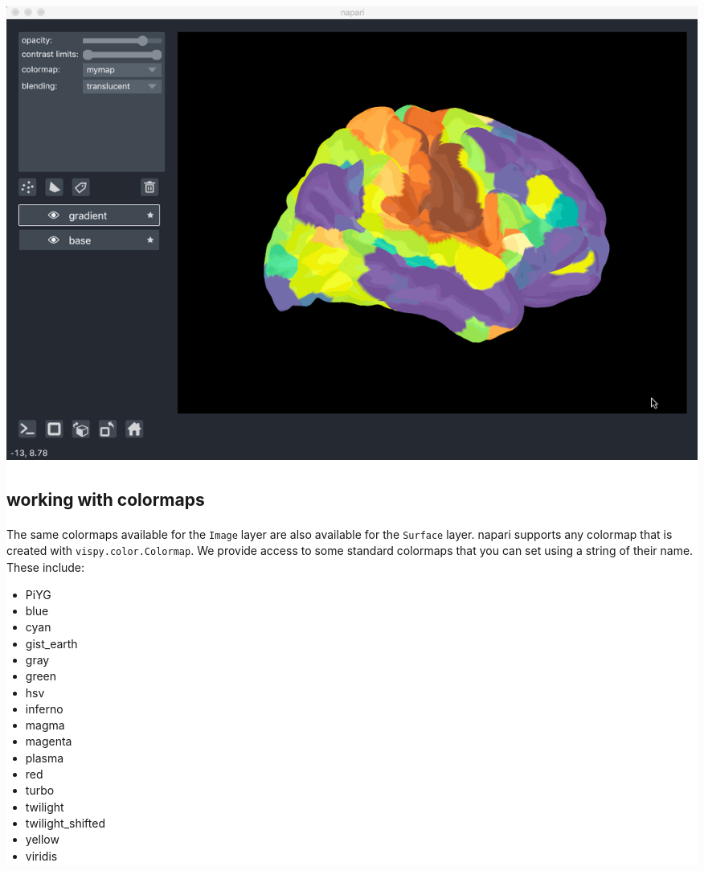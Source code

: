 ![image: brain surface](../assets/tutorials/brain_surface.gif)

## working with colormaps

The same colormaps available for the `Image` layer are also available for the `Surface` layer.
napari supports any colormap that is created with `vispy.color.Colormap`.
We provide access to some standard colormaps that you can set using a string of their name.
These include:

- PiYG
- blue
- cyan
- gist_earth
- gray
- green
- hsv
- inferno
- magma
- magenta
- plasma
- red
- turbo
- twilight
- twilight_shifted
- yellow
- viridis
